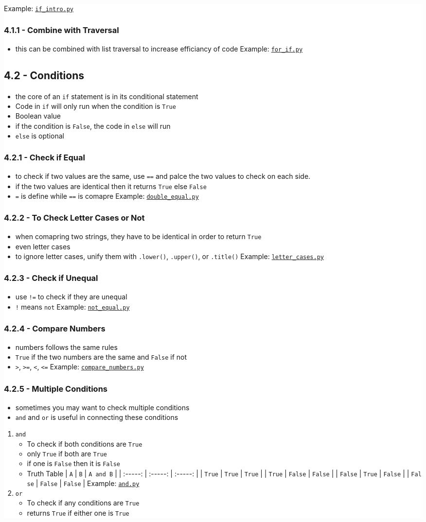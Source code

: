 Example: [`if_intro.py`](#if_intropy)

### 4.1.1 - Combine with Traversal

- this can be combined with list traversal to increase efficiancy of code
  Example: [`for_if.py`](#for_ifpy)

## 4.2 - Conditions

- the core of an `if` statement is in its conditional statement
- Code in `if` will only run when the condition is `True`
- Boolean value
- if the condition is `False`, the code in `else` will run
- `else` is optional

### 4.2.1 - Check if Equal

- to check if two values are the same, use `==` and palce the two values to check on each side.
- if the two values are identical then it returns `True` else `False`
- `=` is define while `==` is comapre
  Example: [`double_equal.py`](#double_equalpy)

### 4.2.2 - To Check Letter Cases or Not

- when comapring two strings, they have to be identical in order to return `True`
- even letter cases
- to ignore letter cases, unify them with `.lower()`, `.upper()`, or `.title()`
  Example: [`letter_cases.py`](#letter_casespy)

### 4.2.3 - Check if Unequal

- use `!=` to check if they are unequal
- `!` means `not`
  Example: [`not_equal.py`](#not_equalpy)

### 4.2.4 - Compare Numbers

- numbers follows the same rules
- `True` if the two numbers are the same and `False` if not
- `>`, `>=`, `<`, `<=`
  Example: [`compare_numbers.py`](#compare_numberspy)

### 4.2.5 - Multiple Conditions

- sometimes you may want to check multiple conditions
- `and` and `or` is useful in connecting these conditions

1. `and`
   - To check if both conditions are `True`
   - only `True` if both are `True`
   - if one is `False` then it is `False`
   - Truth Table
     | `A` | `B` | `A and B` |
     | :-----: | :-----: | :-----: |
     | `True` | `True` | `True` |
     | `True` | `False` | `False` |
     | `False` | `True` | `False` |
     | `False` | `False` | `False` |
     Example: [`and.py`](#andpy)
2. `or`
   - To check if any conditions are `True`
   - returns `True` if either one is `True`